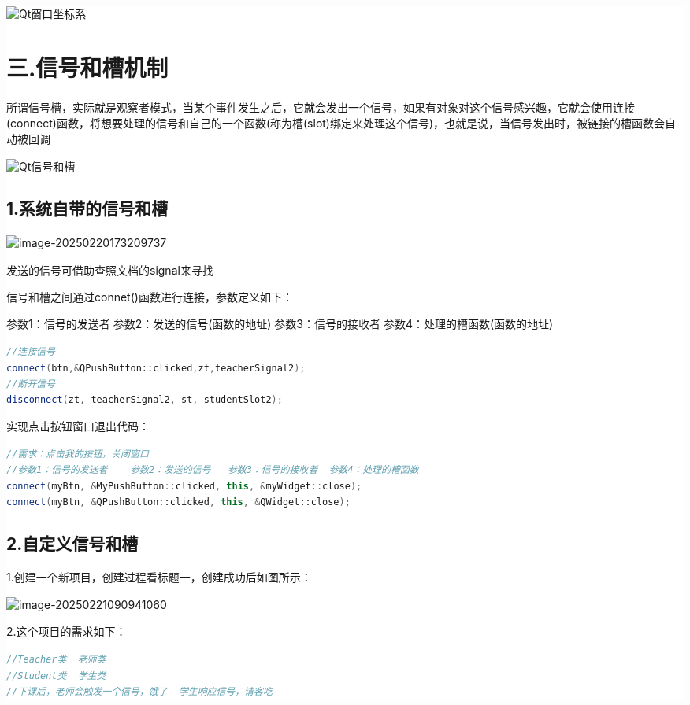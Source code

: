 ![Qt窗口坐标系](https://typora-picture-wang.oss-cn-shanghai.aliyuncs.com/clip_image001.png)

# 三.信号和槽机制

所谓信号槽，实际就是观察者模式，当某个事件发生之后，它就会发出一个信号，如果有对象对这个信号感兴趣，它就会使用连接(connect)函数，将想要处理的信号和自己的一个函数(称为槽(slot)绑定来处理这个信号)，也就是说，当信号发出时，被链接的槽函数会自动被回调

![Qt信号和槽 ](https://typora-picture-wang.oss-cn-shanghai.aliyuncs.com/Qt%E4%BF%A1%E5%8F%B7%E5%92%8C%E6%A7%BD%20.png)

## 1.系统自带的信号和槽



![image-20250220173209737](https://typora-picture-wang.oss-cn-shanghai.aliyuncs.com/image-20250220173209737.png)





发送的信号可借助查照文档的signal来寻找

信号和槽之间通过connet()函数进行连接，参数定义如下：

参数1：信号的发送者    参数2：发送的信号(函数的地址)   参数3：信号的接收者  参数4：处理的槽函数(函数的地址)

```c++
//连接信号
connect(btn,&QPushButton::clicked,zt,teacherSignal2);
//断开信号
disconnect(zt, teacherSignal2, st, studentSlot2);
```

实现点击按钮窗口退出代码：

```c++
//需求：点击我的按钮，关闭窗口
//参数1：信号的发送者    参数2：发送的信号   参数3：信号的接收者  参数4：处理的槽函数
connect(myBtn, &MyPushButton::clicked, this, &myWidget::close);
connect(myBtn, &QPushButton::clicked, this, &QWidget::close);
```



## 2.自定义信号和槽

1.创建一个新项目，创建过程看标题一，创建成功后如图所示：

![image-20250221090941060](https://typora-picture-wang.oss-cn-shanghai.aliyuncs.com/image-20250221090941060.png)

2.这个项目的需求如下：

```c++
//Teacher类  老师类
//Student类  学生类
//下课后，老师会触发一个信号，饿了  学生响应信号，请客吃
```
